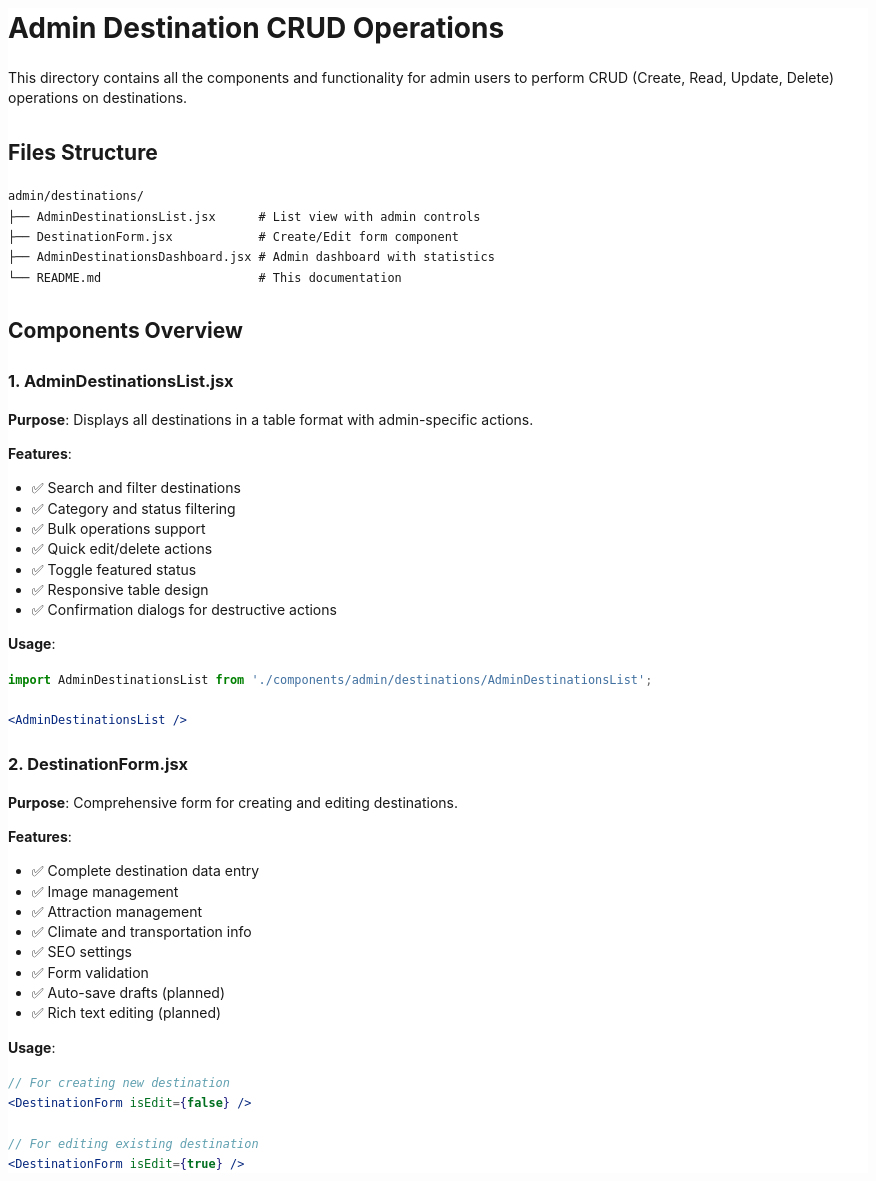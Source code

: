 # Admin Destination CRUD Operations

This directory contains all the components and functionality for admin users to perform CRUD (Create, Read, Update, Delete) operations on destinations.

## Files Structure

```
admin/destinations/
├── AdminDestinationsList.jsx      # List view with admin controls
├── DestinationForm.jsx            # Create/Edit form component
├── AdminDestinationsDashboard.jsx # Admin dashboard with statistics
└── README.md                      # This documentation
```

## Components Overview

### 1. AdminDestinationsList.jsx

**Purpose**: Displays all destinations in a table format with admin-specific actions.

**Features**:
- ✅ Search and filter destinations
- ✅ Category and status filtering
- ✅ Bulk operations support
- ✅ Quick edit/delete actions
- ✅ Toggle featured status
- ✅ Responsive table design
- ✅ Confirmation dialogs for destructive actions

**Usage**:
```jsx
import AdminDestinationsList from './components/admin/destinations/AdminDestinationsList';

<AdminDestinationsList />
```

### 2. DestinationForm.jsx

**Purpose**: Comprehensive form for creating and editing destinations.

**Features**:
- ✅ Complete destination data entry
- ✅ Image management
- ✅ Attraction management
- ✅ Climate and transportation info
- ✅ SEO settings
- ✅ Form validation
- ✅ Auto-save drafts (planned)
- ✅ Rich text editing (planned)

**Usage**:
```jsx
// For creating new destination
<DestinationForm isEdit={false} />

// For editing existing destination
<DestinationForm isEdit={true} />
```
